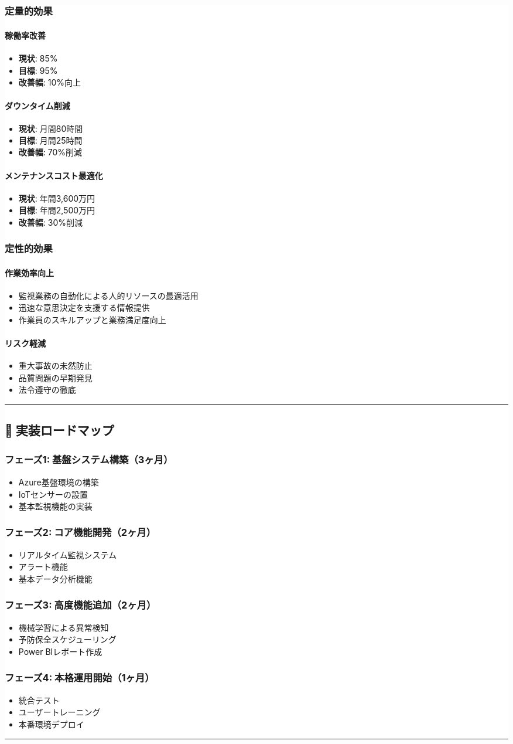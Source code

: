 ### 定量的効果

#### 稼働率改善
- **現状**: 85%
- **目標**: 95%
- **改善幅**: 10%向上

#### ダウンタイム削減
- **現状**: 月間80時間
- **目標**: 月間25時間
- **改善幅**: 70%削減

#### メンテナンスコスト最適化
- **現状**: 年間3,600万円
- **目標**: 年間2,500万円
- **改善幅**: 30%削減

### 定性的効果

#### 作業効率向上
- 監視業務の自動化による人的リソースの最適活用
- 迅速な意思決定を支援する情報提供
- 作業員のスキルアップと業務満足度向上

#### リスク軽減
- 重大事故の未然防止
- 品質問題の早期発見
- 法令遵守の徹底

---

## 🚀 実装ロードマップ

### フェーズ1: 基盤システム構築（3ヶ月）
- Azure基盤環境の構築
- IoTセンサーの設置
- 基本監視機能の実装

### フェーズ2: コア機能開発（2ヶ月）
- リアルタイム監視システム
- アラート機能
- 基本データ分析機能

### フェーズ3: 高度機能追加（2ヶ月）
- 機械学習による異常検知
- 予防保全スケジューリング
- Power BIレポート作成

### フェーズ4: 本格運用開始（1ヶ月）
- 統合テスト
- ユーザートレーニング
- 本番環境デプロイ

---